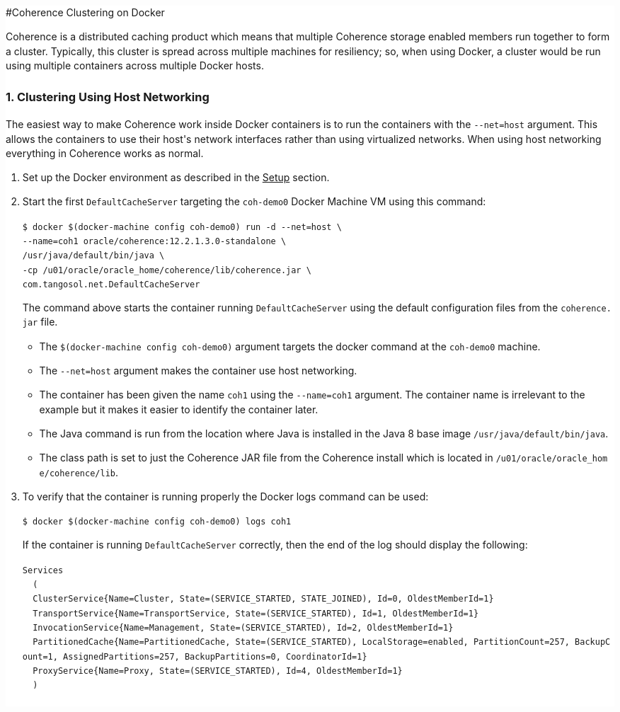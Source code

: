 #Coherence Clustering on Docker

Coherence is a distributed caching product which means that multiple Coherence storage enabled members run together to form a cluster. Typically, this cluster is spread across multiple machines for resiliency; so, when using Docker, a cluster would be run using multiple containers across multiple Docker hosts.


### 1. Clustering Using Host Networking
The easiest way to make Coherence work inside Docker containers is to run the containers with the `--net=host` argument. This allows the containers to use their host's network interfaces rather than using virtualized networks. When using host networking everything in Coherence works as normal.

1. Set up the Docker environment as described in the [Setup](../0.setup) section.

2. Start the first `DefaultCacheServer` targeting the `coh-demo0` Docker Machine VM using this command:

    ```
    $ docker $(docker-machine config coh-demo0) run -d --net=host \
    --name=coh1 oracle/coherence:12.2.1.3.0-standalone \
    /usr/java/default/bin/java \
    -cp /u01/oracle/oracle_home/coherence/lib/coherence.jar \
    com.tangosol.net.DefaultCacheServer
    ```

    The command above starts the container running `DefaultCacheServer` using the default configuration files from the `coherence.jar` file.
    
    * The `$(docker-machine config coh-demo0)` argument targets the docker command at the `coh-demo0` machine.

    * The `--net=host` argument makes the container use host networking.

    * The container has been given the name `coh1` using the `--name=coh1` argument. The container name is irrelevant to the example but it makes it easier to identify the container later.

    * The Java command is run from the location where Java is installed in the Java 8 base image `/usr/java/default/bin/java`.

    * The class path is set to just the Coherence JAR file from the Coherence install which is located in `/u01/oracle/oracle_home/coherence/lib`.


3. To verify that the container is running properly the Docker logs command can be used:

    `$ docker $(docker-machine config coh-demo0) logs coh1`
    
    If the container is running `DefaultCacheServer` correctly, then the end of the log should display the following:

    ```
    Services
      (
      ClusterService{Name=Cluster, State=(SERVICE_STARTED, STATE_JOINED), Id=0, OldestMemberId=1}
      TransportService{Name=TransportService, State=(SERVICE_STARTED), Id=1, OldestMemberId=1}
      InvocationService{Name=Management, State=(SERVICE_STARTED), Id=2, OldestMemberId=1}
      PartitionedCache{Name=PartitionedCache, State=(SERVICE_STARTED), LocalStorage=enabled, PartitionCount=257, BackupCount=1, AssignedPartitions=257, BackupPartitions=0, CoordinatorId=1}
      ProxyService{Name=Proxy, State=(SERVICE_STARTED), Id=4, OldestMemberId=1}
      )
    